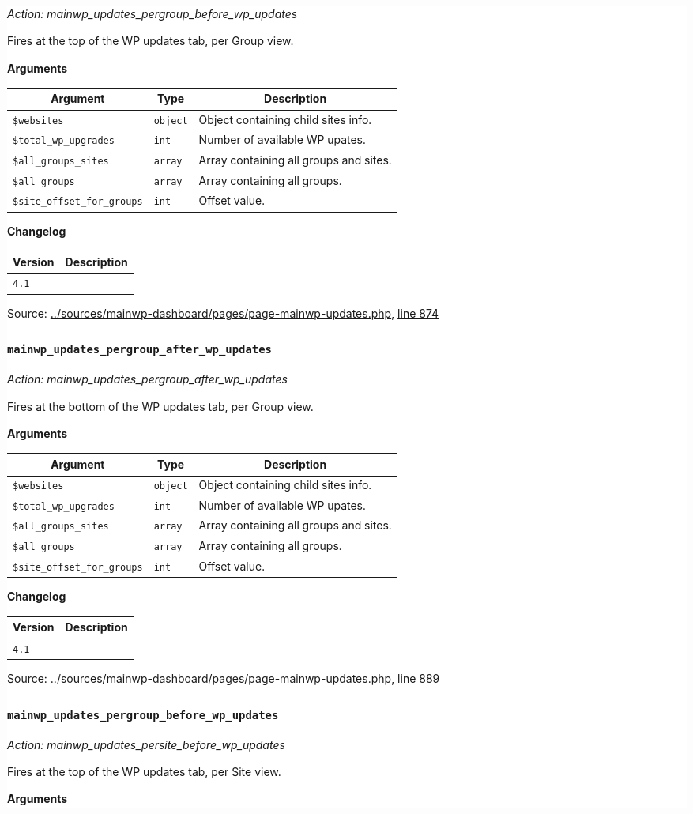 *Action: mainwp_updates_pergroup_before_wp_updates*

Fires at the top of the WP updates tab, per Group view.

**Arguments**

Argument | Type | Description
-------- | ---- | -----------
`$websites` | `object` | Object containing child sites info.
`$total_wp_upgrades` | `int` | Number of available WP upates.
`$all_groups_sites` | `array` | Array containing all groups and sites.
`$all_groups` | `array` | Array containing all groups.
`$site_offset_for_groups` | `int` | Offset value.

**Changelog**

Version | Description
------- | -----------
`4.1` | 

Source: [../sources/mainwp-dashboard/pages/page-mainwp-updates.php](pages/page-mainwp-updates.php), [line 874](pages/page-mainwp-updates.php#L874-L887)



### `mainwp_updates_pergroup_after_wp_updates`

*Action: mainwp_updates_pergroup_after_wp_updates*

Fires at the bottom of the WP updates tab, per Group view.

**Arguments**

Argument | Type | Description
-------- | ---- | -----------
`$websites` | `object` | Object containing child sites info.
`$total_wp_upgrades` | `int` | Number of available WP upates.
`$all_groups_sites` | `array` | Array containing all groups and sites.
`$all_groups` | `array` | Array containing all groups.
`$site_offset_for_groups` | `int` | Offset value.

**Changelog**

Version | Description
------- | -----------
`4.1` | 

Source: [../sources/mainwp-dashboard/pages/page-mainwp-updates.php](pages/page-mainwp-updates.php), [line 889](pages/page-mainwp-updates.php#L889-L902)



### `mainwp_updates_pergroup_before_wp_updates`

*Action: mainwp_updates_persite_before_wp_updates*

Fires at the top of the WP updates tab, per Site view.

**Arguments**
